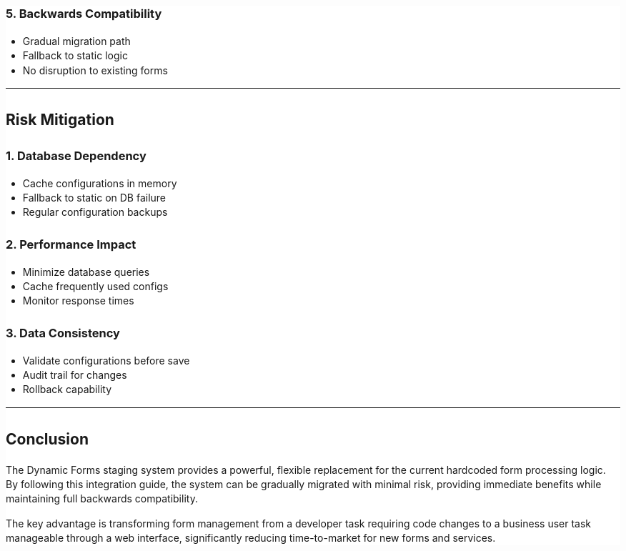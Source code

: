 ### 5. **Backwards Compatibility**
   - Gradual migration path
   - Fallback to static logic
   - No disruption to existing forms

---

## Risk Mitigation

### 1. **Database Dependency**
   - Cache configurations in memory
   - Fallback to static on DB failure
   - Regular configuration backups

### 2. **Performance Impact**
   - Minimize database queries
   - Cache frequently used configs
   - Monitor response times

### 3. **Data Consistency**
   - Validate configurations before save
   - Audit trail for changes
   - Rollback capability

---

## Conclusion

The Dynamic Forms staging system provides a powerful, flexible replacement for the current hardcoded form processing logic. By following this integration guide, the system can be gradually migrated with minimal risk, providing immediate benefits while maintaining full backwards compatibility.

The key advantage is transforming form management from a developer task requiring code changes to a business user task manageable through a web interface, significantly reducing time-to-market for new forms and services.